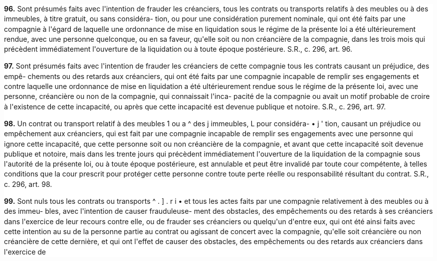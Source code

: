 **96.** Sont présumés faits avec l'intention de
frauder les créanciers, tous les contrats ou
transports relatifs à des meubles ou à des
immeubles, à titre gratuit, ou sans considéra-
tion, ou pour une considération purement
nominale, qui ont été faits par une compagnie
à l'égard de laquelle une ordonnance de mise
en liquidation sous le régime de la présente
loi a été ultérieurement rendue, avec une
personne quelconque, ou en sa faveur, qu'elle
soit ou non créancière de la compagnie, dans
les trois mois qui précèdent immédiatement
l'ouverture de la liquidation ou à toute
époque postérieure. S.R., c. 296, art. 96.

**97.** Sont présumés faits avec l'intention de
frauder les créanciers de cette compagnie tous
les contrats causant un préjudice, des empê-
chements ou des retards aux créanciers, qui
ont été faits par une compagnie incapable de
remplir ses engagements et contre laquelle
une ordonnance de mise en liquidation a été
ultérieurement rendue sous le régime de la
présente loi, avec une personne, créancière ou
non de la compagnie, qui connaissait l'inca-
pacité de la compagnie ou avait un motif
probable de croire à l'existence de cette
incapacité, ou après que cette incapacité est
devenue publique et notoire. S.R., c. 296,
art. 97.

**98.** Un contrat ou transport relatif à des
meubles 1 ou a ^ des j immeubles, L pour considéra- • j '
tion, causant un préjudice ou empêchement
aux créanciers, qui est fait par une compagnie
incapable de remplir ses engagements avec
une personne qui ignore cette incapacité, que
cette personne soit ou non créancière de la
compagnie, et avant que cette incapacité soit
devenue publique et notoire, mais dans les
trente jours qui précèdent immédiatement
l'ouverture de la liquidation de la compagnie
sous l'autorité de la présente loi, ou à toute
époque postérieure, est annulable et peut être
invalidé par toute cour compétente, à telles
conditions que la cour prescrit pour protéger
cette personne contre toute perte réelle ou
responsabilité résultant du contrat. S.R., c.
296, art. 98.

**99.** Sont nuls tous les contrats ou transports
^ . ] . r i •
et tous les actes faits par une compagnie
relativement à des meubles ou à des immeu-
bles, avec l'intention de causer frauduleuse-
ment des obstacles, des empêchements ou des
retards à ses créanciers dans l'exercice de leur
recours contre elle, ou de frauder ses créanciers
ou quelqu'un d'entre eux, qui ont été ainsi
faits avec cette intention au su de la personne
partie au contrat ou agissant de concert avec
la compagnie, qu'elle soit créancière ou non
créancière de cette dernière, et qui ont l'effet
de causer des obstacles, des empêchements ou
des retards aux créanciers dans l'exercice de